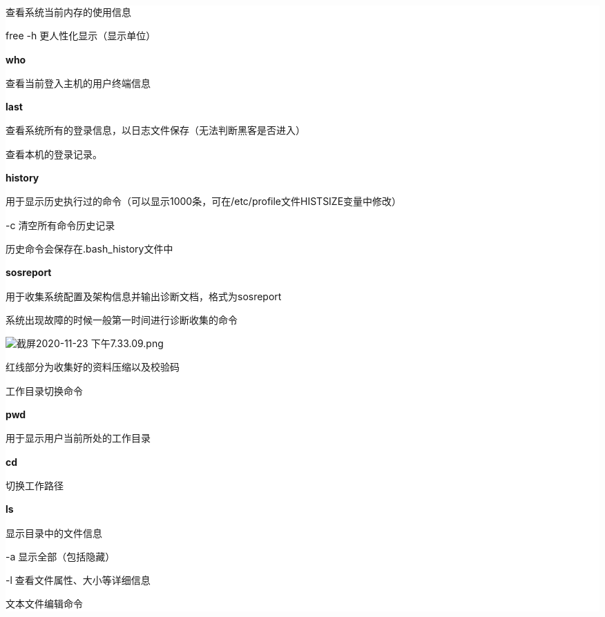 查看系统当前内存的使用信息

free -h 更人性化显示（显示单位）



**who**

查看当前登入主机的用户终端信息



**last**

查看系统所有的登录信息，以日志文件保存（无法判断黑客是否进入）

查看本机的登录记录。



**history**

用于显示历史执行过的命令（可以显示1000条，可在/etc/profile文件HISTSIZE变量中修改）

-c 清空所有命令历史记录

历史命令会保存在.bash_history文件中



**sosreport**

用于收集系统配置及架构信息并输出诊断文档，格式为sosreport

系统出现故障的时候一般第一时间进行诊断收集的命令

![截屏2020-11-23 下午7.33.09.png](blob:file:///a628a211-1547-41c5-9512-cbbc0964f41c)

红线部分为收集好的资料压缩以及校验码



工作目录切换命令



**pwd**

用于显示用户当前所处的工作目录



**cd**

切换工作路径



**ls**

显示目录中的文件信息

-a 显示全部（包括隐藏）

-l 查看文件属性、大小等详细信息





文本文件编辑命令

